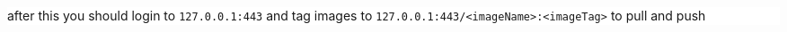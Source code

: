   ```
  ```

after this you should login to `127.0.0.1:443` and tag images to `127.0.0.1:443/<imageName>:<imageTag>` to pull and push